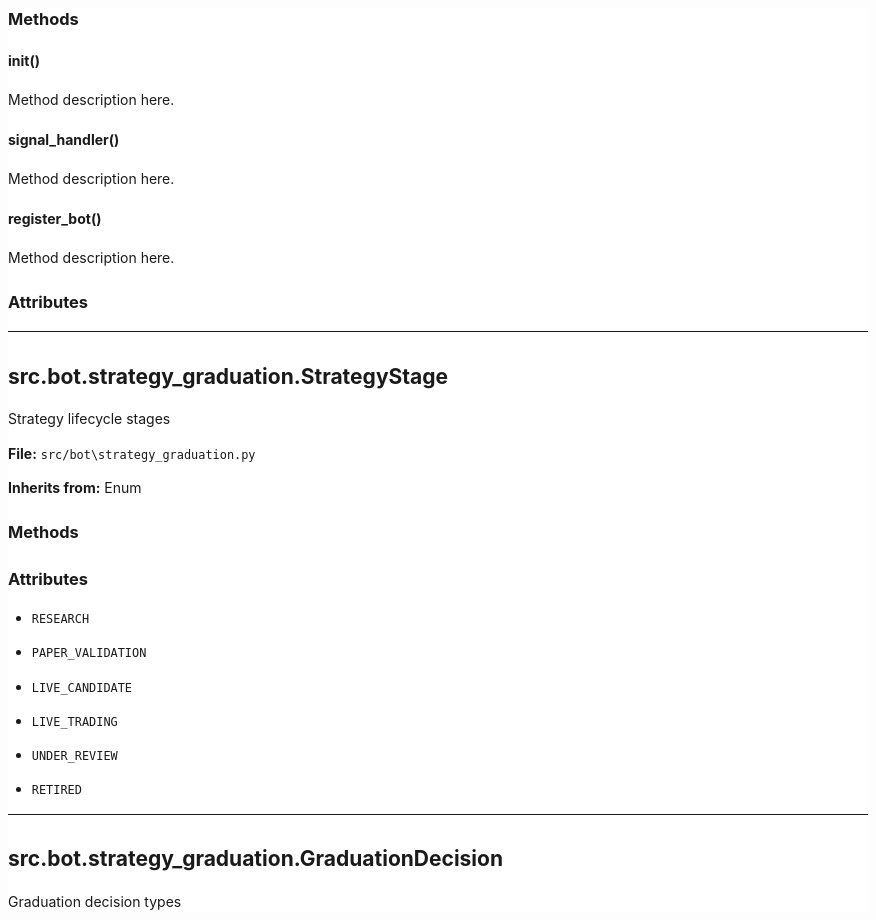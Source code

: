 

### Methods


#### __init__()

Method description here.


#### signal_handler()

Method description here.


#### register_bot()

Method description here.



### Attributes



---

## src.bot.strategy_graduation.StrategyStage

Strategy lifecycle stages

**File:** `src/bot\strategy_graduation.py`


**Inherits from:** Enum


### Methods



### Attributes


- `RESEARCH`

- `PAPER_VALIDATION`

- `LIVE_CANDIDATE`

- `LIVE_TRADING`

- `UNDER_REVIEW`

- `RETIRED`


---

## src.bot.strategy_graduation.GraduationDecision

Graduation decision types
